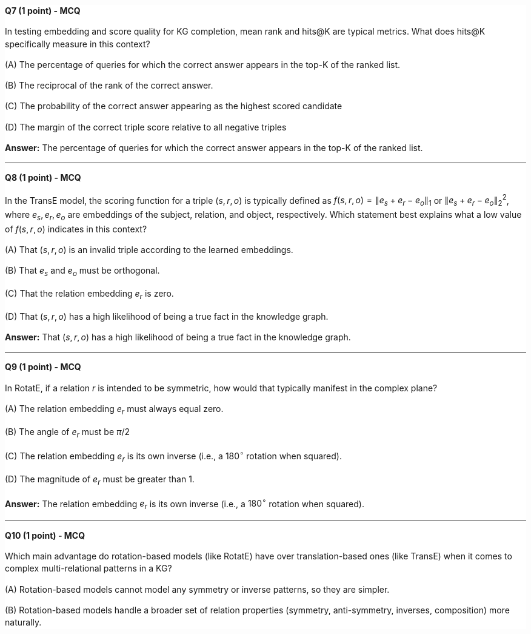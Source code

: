 **Q7 (1 point) - MCQ**

In testing embedding and score quality for KG completion, mean rank and hits@K are typical metrics. What does hits@K specifically measure in this context?

(A) The percentage of queries for which the correct answer appears in the top-K of the ranked list.

(B) The reciprocal of the rank of the correct answer.

(C) The probability of the correct answer appearing as the highest scored candidate

(D) The margin of the correct triple score relative to all negative triples

**Answer:** The percentage of queries for which the correct answer appears in the top-K of the ranked list.

---

**Q8 (1 point) - MCQ**

In the TransE model, the scoring function for a triple $(s,r,o)$ is typically defined as $f(s,r,o) = \|e_s + e_r - e_o\|_1$ or $\|e_s + e_r - e_o\|_2^2$, where $e_s, e_r, e_o$ are embeddings of the subject, relation, and object, respectively. Which statement best explains what a low value of $f(s,r,o)$ indicates in this context?

(A) That $(s,r,o)$ is an invalid triple according to the learned embeddings.

(B) That $e_s$ and $e_o$ must be orthogonal.

(C) That the relation embedding $e_r$ is zero.

(D) That $(s,r,o)$ has a high likelihood of being a true fact in the knowledge graph.

**Answer:** That $(s,r,o)$ has a high likelihood of being a true fact in the knowledge graph.

---

**Q9 (1 point) - MCQ**

In RotatE, if a relation $r$ is intended to be symmetric, how would that typically manifest in the complex plane?

(A) The relation embedding $e_r$ must always equal zero.

(B) The angle of $e_r$ must be $\pi/2$

(C) The relation embedding $e_r$ is its own inverse (i.e., a $180^\circ$ rotation when squared).

(D) The magnitude of $e_r$ must be greater than 1.

**Answer:** The relation embedding $e_r$ is its own inverse (i.e., a $180^\circ$ rotation when squared).

---

**Q10 (1 point) - MCQ**

Which main advantage do rotation-based models (like RotatE) have over translation-based ones (like TransE) when it comes to complex multi-relational patterns in a KG?

(A) Rotation-based models cannot model any symmetry or inverse patterns, so they are simpler.

(B) Rotation-based models handle a broader set of relation properties (symmetry, anti-symmetry, inverses, composition) more naturally.
